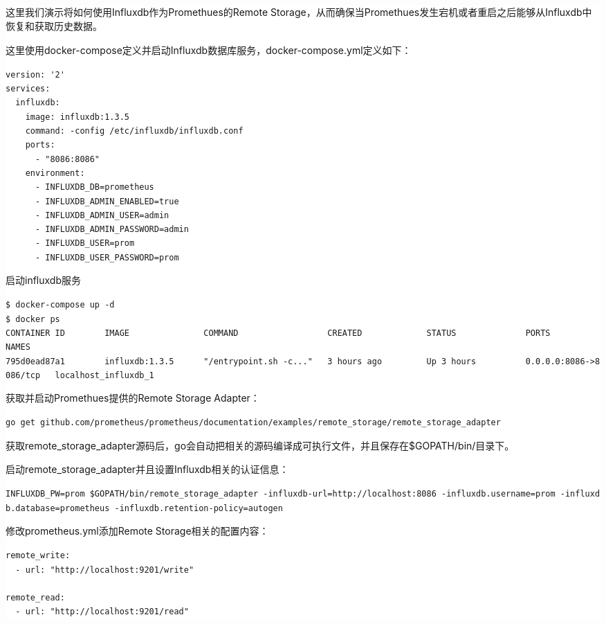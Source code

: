 这里我们演示将如何使用Influxdb作为Promethues的Remote Storage，从而确保当Promethues发生宕机或者重启之后能够从Influxdb中恢复和获取历史数据。

这里使用docker-compose定义并启动Influxdb数据库服务，docker-compose.yml定义如下：

```
version: '2'
services:
  influxdb:
    image: influxdb:1.3.5
    command: -config /etc/influxdb/influxdb.conf
    ports:
      - "8086:8086"
    environment:
      - INFLUXDB_DB=prometheus
      - INFLUXDB_ADMIN_ENABLED=true
      - INFLUXDB_ADMIN_USER=admin
      - INFLUXDB_ADMIN_PASSWORD=admin
      - INFLUXDB_USER=prom
      - INFLUXDB_USER_PASSWORD=prom
```

启动influxdb服务

```
$ docker-compose up -d
$ docker ps
CONTAINER ID        IMAGE               COMMAND                  CREATED             STATUS              PORTS                    NAMES
795d0ead87a1        influxdb:1.3.5      "/entrypoint.sh -c..."   3 hours ago         Up 3 hours          0.0.0.0:8086->8086/tcp   localhost_influxdb_1
```

获取并启动Promethues提供的Remote Storage Adapter：

```
go get github.com/prometheus/prometheus/documentation/examples/remote_storage/remote_storage_adapter
```

获取remote_storage_adapter源码后，go会自动把相关的源码编译成可执行文件，并且保存在$GOPATH/bin/目录下。

启动remote_storage_adapter并且设置Influxdb相关的认证信息：

```
INFLUXDB_PW=prom $GOPATH/bin/remote_storage_adapter -influxdb-url=http://localhost:8086 -influxdb.username=prom -influxdb.database=prometheus -influxdb.retention-policy=autogen
```

修改prometheus.yml添加Remote Storage相关的配置内容：

```
remote_write:
  - url: "http://localhost:9201/write"

remote_read:
  - url: "http://localhost:9201/read"
```
